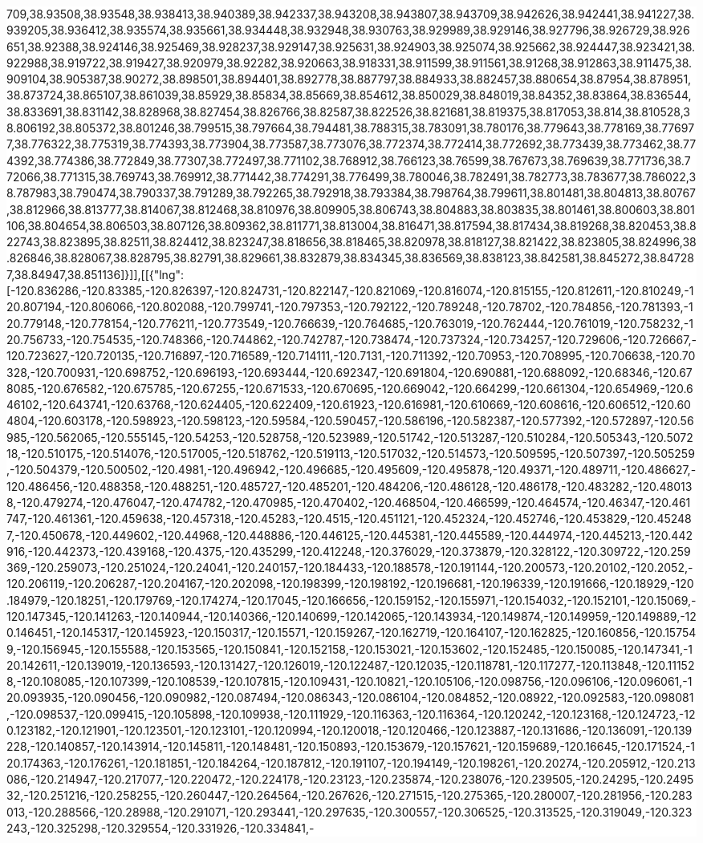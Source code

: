 709,38.93508,38.93548,38.938413,38.940389,38.942337,38.943208,38.943807,38.943709,38.942626,38.942441,38.941227,38.939205,38.936412,38.935574,38.935661,38.934448,38.932948,38.930763,38.929989,38.929146,38.927796,38.926729,38.926651,38.92388,38.924146,38.925469,38.928237,38.929147,38.925631,38.924903,38.925074,38.925662,38.924447,38.923421,38.922988,38.919722,38.919427,38.920979,38.92282,38.920663,38.918331,38.911599,38.911561,38.91268,38.912863,38.911475,38.909104,38.905387,38.90272,38.898501,38.894401,38.892778,38.887797,38.884933,38.882457,38.880654,38.87954,38.878951,38.873724,38.865107,38.861039,38.85929,38.85834,38.85669,38.854612,38.850029,38.848019,38.84352,38.83864,38.836544,38.833691,38.831142,38.828968,38.827454,38.826766,38.82587,38.822526,38.821681,38.819375,38.817053,38.814,38.810528,38.806192,38.805372,38.801246,38.799515,38.797664,38.794481,38.788315,38.783091,38.780176,38.779643,38.778169,38.776977,38.776322,38.775319,38.774393,38.773904,38.773587,38.773076,38.772374,38.772414,38.772692,38.773439,38.773462,38.774392,38.774386,38.772849,38.77307,38.772497,38.771102,38.768912,38.766123,38.76599,38.767673,38.769639,38.771736,38.772066,38.771315,38.769743,38.769912,38.771442,38.774291,38.776499,38.780046,38.782491,38.782773,38.783677,38.786022,38.787983,38.790474,38.790337,38.791289,38.792265,38.792918,38.793384,38.798764,38.799611,38.801481,38.804813,38.80767,38.812966,38.813777,38.814067,38.812468,38.810976,38.809905,38.806743,38.804883,38.803835,38.801461,38.800603,38.801106,38.804654,38.806503,38.807126,38.809362,38.811771,38.813004,38.816471,38.817594,38.817434,38.819268,38.820453,38.822743,38.823895,38.82511,38.824412,38.823247,38.818656,38.818465,38.820978,38.818127,38.821422,38.823805,38.824996,38.826846,38.828067,38.828795,38.82791,38.829661,38.832879,38.834345,38.836569,38.838123,38.842581,38.845272,38.847287,38.84947,38.851136]}]],[[{"lng":[-120.836286,-120.83385,-120.826397,-120.824731,-120.822147,-120.821069,-120.816074,-120.815155,-120.812611,-120.810249,-120.807194,-120.806066,-120.802088,-120.799741,-120.797353,-120.792122,-120.789248,-120.78702,-120.784856,-120.781393,-120.779148,-120.778154,-120.776211,-120.773549,-120.766639,-120.764685,-120.763019,-120.762444,-120.761019,-120.758232,-120.756733,-120.754535,-120.748366,-120.744862,-120.742787,-120.738474,-120.737324,-120.734257,-120.729606,-120.726667,-120.723627,-120.720135,-120.716897,-120.716589,-120.714111,-120.7131,-120.711392,-120.70953,-120.708995,-120.706638,-120.70328,-120.700931,-120.698752,-120.696193,-120.693444,-120.692347,-120.691804,-120.690881,-120.688092,-120.68346,-120.678085,-120.676582,-120.675785,-120.67255,-120.671533,-120.670695,-120.669042,-120.664299,-120.661304,-120.654969,-120.646102,-120.643741,-120.63768,-120.624405,-120.622409,-120.61923,-120.616981,-120.610669,-120.608616,-120.606512,-120.604804,-120.603178,-120.598923,-120.598123,-120.59584,-120.590457,-120.586196,-120.582387,-120.577392,-120.572897,-120.56985,-120.562065,-120.555145,-120.54253,-120.528758,-120.523989,-120.51742,-120.513287,-120.510284,-120.505343,-120.507218,-120.510175,-120.514076,-120.517005,-120.518762,-120.519113,-120.517032,-120.514573,-120.509595,-120.507397,-120.505259,-120.504379,-120.500502,-120.4981,-120.496942,-120.496685,-120.495609,-120.495878,-120.49371,-120.489711,-120.486627,-120.486456,-120.488358,-120.488251,-120.485727,-120.485201,-120.484206,-120.486128,-120.486178,-120.483282,-120.480138,-120.479274,-120.476047,-120.474782,-120.470985,-120.470402,-120.468504,-120.466599,-120.464574,-120.46347,-120.461747,-120.461361,-120.459638,-120.457318,-120.45283,-120.4515,-120.451121,-120.452324,-120.452746,-120.453829,-120.452487,-120.450678,-120.449602,-120.44968,-120.448886,-120.446125,-120.445381,-120.445589,-120.444974,-120.445213,-120.442916,-120.442373,-120.439168,-120.4375,-120.435299,-120.412248,-120.376029,-120.373879,-120.328122,-120.309722,-120.259369,-120.259073,-120.251024,-120.24041,-120.240157,-120.184433,-120.188578,-120.191144,-120.200573,-120.20102,-120.2052,-120.206119,-120.206287,-120.204167,-120.202098,-120.198399,-120.198192,-120.196681,-120.196339,-120.191666,-120.18929,-120.184979,-120.18251,-120.179769,-120.174274,-120.17045,-120.166656,-120.159152,-120.155971,-120.154032,-120.152101,-120.15069,-120.147345,-120.141263,-120.140944,-120.140366,-120.140699,-120.142065,-120.143934,-120.149874,-120.149959,-120.149889,-120.146451,-120.145317,-120.145923,-120.150317,-120.15571,-120.159267,-120.162719,-120.164107,-120.162825,-120.160856,-120.157549,-120.156945,-120.155588,-120.153565,-120.150841,-120.152158,-120.153021,-120.153602,-120.152485,-120.150085,-120.147341,-120.142611,-120.139019,-120.136593,-120.131427,-120.126019,-120.122487,-120.12035,-120.118781,-120.117277,-120.113848,-120.111528,-120.108085,-120.107399,-120.108539,-120.107815,-120.109431,-120.10821,-120.105106,-120.098756,-120.096106,-120.096061,-120.093935,-120.090456,-120.090982,-120.087494,-120.086343,-120.086104,-120.084852,-120.08922,-120.092583,-120.098081,-120.098537,-120.099415,-120.105898,-120.109938,-120.111929,-120.116363,-120.116364,-120.120242,-120.123168,-120.124723,-120.123182,-120.121901,-120.123501,-120.123101,-120.120994,-120.120018,-120.120466,-120.123887,-120.131686,-120.136091,-120.139228,-120.140857,-120.143914,-120.145811,-120.148481,-120.150893,-120.153679,-120.157621,-120.159689,-120.16645,-120.171524,-120.174363,-120.176261,-120.181851,-120.184264,-120.187812,-120.191107,-120.194149,-120.198261,-120.20274,-120.205912,-120.213086,-120.214947,-120.217077,-120.220472,-120.224178,-120.23123,-120.235874,-120.238076,-120.239505,-120.24295,-120.249532,-120.251216,-120.258255,-120.260447,-120.264564,-120.267626,-120.271515,-120.275365,-120.280007,-120.281956,-120.283013,-120.288566,-120.28988,-120.291071,-120.293441,-120.297635,-120.300557,-120.306525,-120.313525,-120.319049,-120.323243,-120.325298,-120.329554,-120.331926,-120.334841,-